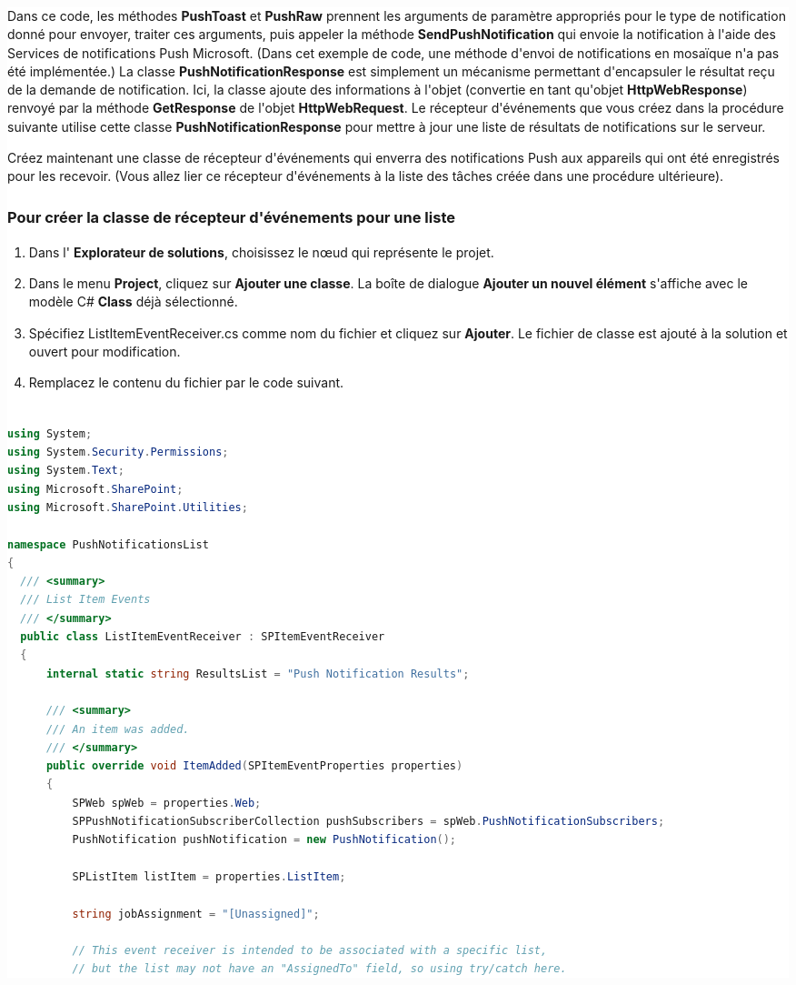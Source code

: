   
Dans ce code, les méthodes **PushToast** et **PushRaw** prennent les arguments de paramètre appropriés pour le type de notification donné pour envoyer, traiter ces arguments, puis appeler la méthode **SendPushNotification** qui envoie la notification à l'aide des Services de notifications Push Microsoft. (Dans cet exemple de code, une méthode d'envoi de notifications en mosaïque n'a pas été implémentée.) La classe **PushNotificationResponse** est simplement un mécanisme permettant d'encapsuler le résultat reçu de la demande de notification. Ici, la classe ajoute des informations à l'objet (convertie en tant qu'objet **HttpWebResponse**) renvoyé par la méthode **GetResponse** de l'objet **HttpWebRequest**. Le récepteur d'événements que vous créez dans la procédure suivante utilise cette classe **PushNotificationResponse** pour mettre à jour une liste de résultats de notifications sur le serveur.
  
    
    
Créez maintenant une classe de récepteur d'événements qui enverra des notifications Push aux appareils qui ont été enregistrés pour les recevoir. (Vous allez lier ce récepteur d'événements à la liste des tâches créée dans une procédure ultérieure).
  
    
    

### Pour créer la classe de récepteur d'événements pour une liste


1. Dans l' **Explorateur de solutions**, choisissez le nœud qui représente le projet.
    
  
2. Dans le menu **Project**, cliquez sur **Ajouter une classe**. La boîte de dialogue **Ajouter un nouvel élément** s'affiche avec le modèle C# **Class** déjà sélectionné.
    
  
3. Spécifiez ListItemEventReceiver.cs comme nom du fichier et cliquez sur **Ajouter**. Le fichier de classe est ajouté à la solution et ouvert pour modification.
    
  
4. Remplacez le contenu du fichier par le code suivant.
    
  ```cs
  
using System;
using System.Security.Permissions;
using System.Text;
using Microsoft.SharePoint;
using Microsoft.SharePoint.Utilities;

namespace PushNotificationsList
{
    /// <summary>
    /// List Item Events
    /// </summary>
    public class ListItemEventReceiver : SPItemEventReceiver
    {
        internal static string ResultsList = "Push Notification Results";

        /// <summary>
        /// An item was added.
        /// </summary>
        public override void ItemAdded(SPItemEventProperties properties)
        {
            SPWeb spWeb = properties.Web;
            SPPushNotificationSubscriberCollection pushSubscribers = spWeb.PushNotificationSubscribers;
            PushNotification pushNotification = new PushNotification();

            SPListItem listItem = properties.ListItem;

            string jobAssignment = "[Unassigned]";

            // This event receiver is intended to be associated with a specific list,
            // but the list may not have an "AssignedTo" field, so using try/catch here.
  ```